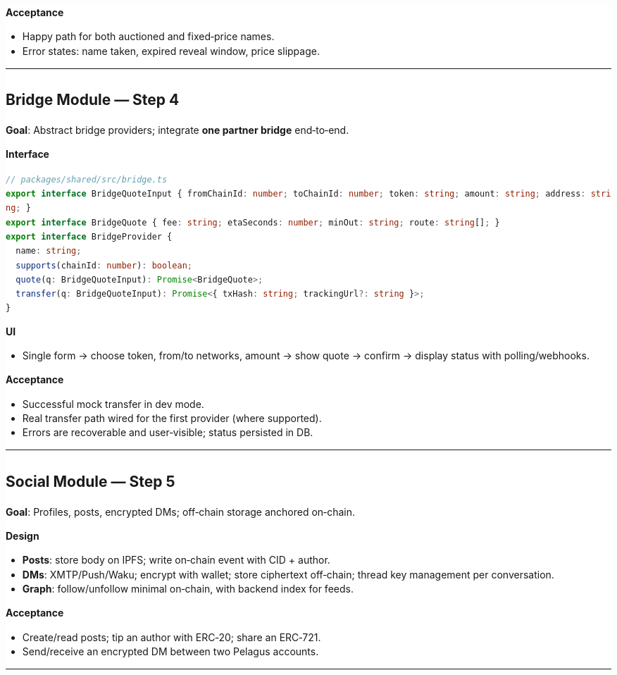 **Acceptance**

* Happy path for both auctioned and fixed‑price names.
* Error states: name taken, expired reveal window, price slippage.

---

## Bridge Module — Step 4

**Goal**: Abstract bridge providers; integrate **one partner bridge** end‑to‑end.

**Interface**

```ts
// packages/shared/src/bridge.ts
export interface BridgeQuoteInput { fromChainId: number; toChainId: number; token: string; amount: string; address: string; }
export interface BridgeQuote { fee: string; etaSeconds: number; minOut: string; route: string[]; }
export interface BridgeProvider {
  name: string;
  supports(chainId: number): boolean;
  quote(q: BridgeQuoteInput): Promise<BridgeQuote>;
  transfer(q: BridgeQuoteInput): Promise<{ txHash: string; trackingUrl?: string }>;
}
```

**UI**

* Single form → choose token, from/to networks, amount → show quote → confirm → display status with polling/webhooks.

**Acceptance**

* Successful mock transfer in dev mode.
* Real transfer path wired for the first provider (where supported).
* Errors are recoverable and user‑visible; status persisted in DB.

---

## Social Module — Step 5

**Goal**: Profiles, posts, encrypted DMs; off‑chain storage anchored on‑chain.

**Design**

* **Posts**: store body on IPFS; write on‑chain event with CID + author.
* **DMs**: XMTP/Push/Waku; encrypt with wallet; store ciphertext off‑chain; thread key management per conversation.
* **Graph**: follow/unfollow minimal on‑chain, with backend index for feeds.

**Acceptance**

* Create/read posts; tip an author with ERC‑20; share an ERC‑721.
* Send/receive an encrypted DM between two Pelagus accounts.

---
